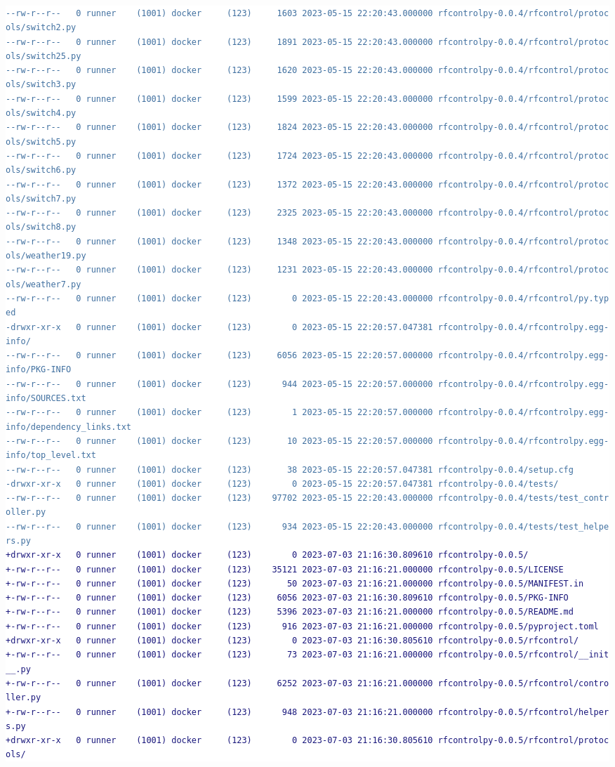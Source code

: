 ```diff
--rw-r--r--   0 runner    (1001) docker     (123)     1603 2023-05-15 22:20:43.000000 rfcontrolpy-0.0.4/rfcontrol/protocols/switch2.py
--rw-r--r--   0 runner    (1001) docker     (123)     1891 2023-05-15 22:20:43.000000 rfcontrolpy-0.0.4/rfcontrol/protocols/switch25.py
--rw-r--r--   0 runner    (1001) docker     (123)     1620 2023-05-15 22:20:43.000000 rfcontrolpy-0.0.4/rfcontrol/protocols/switch3.py
--rw-r--r--   0 runner    (1001) docker     (123)     1599 2023-05-15 22:20:43.000000 rfcontrolpy-0.0.4/rfcontrol/protocols/switch4.py
--rw-r--r--   0 runner    (1001) docker     (123)     1824 2023-05-15 22:20:43.000000 rfcontrolpy-0.0.4/rfcontrol/protocols/switch5.py
--rw-r--r--   0 runner    (1001) docker     (123)     1724 2023-05-15 22:20:43.000000 rfcontrolpy-0.0.4/rfcontrol/protocols/switch6.py
--rw-r--r--   0 runner    (1001) docker     (123)     1372 2023-05-15 22:20:43.000000 rfcontrolpy-0.0.4/rfcontrol/protocols/switch7.py
--rw-r--r--   0 runner    (1001) docker     (123)     2325 2023-05-15 22:20:43.000000 rfcontrolpy-0.0.4/rfcontrol/protocols/switch8.py
--rw-r--r--   0 runner    (1001) docker     (123)     1348 2023-05-15 22:20:43.000000 rfcontrolpy-0.0.4/rfcontrol/protocols/weather19.py
--rw-r--r--   0 runner    (1001) docker     (123)     1231 2023-05-15 22:20:43.000000 rfcontrolpy-0.0.4/rfcontrol/protocols/weather7.py
--rw-r--r--   0 runner    (1001) docker     (123)        0 2023-05-15 22:20:43.000000 rfcontrolpy-0.0.4/rfcontrol/py.typed
-drwxr-xr-x   0 runner    (1001) docker     (123)        0 2023-05-15 22:20:57.047381 rfcontrolpy-0.0.4/rfcontrolpy.egg-info/
--rw-r--r--   0 runner    (1001) docker     (123)     6056 2023-05-15 22:20:57.000000 rfcontrolpy-0.0.4/rfcontrolpy.egg-info/PKG-INFO
--rw-r--r--   0 runner    (1001) docker     (123)      944 2023-05-15 22:20:57.000000 rfcontrolpy-0.0.4/rfcontrolpy.egg-info/SOURCES.txt
--rw-r--r--   0 runner    (1001) docker     (123)        1 2023-05-15 22:20:57.000000 rfcontrolpy-0.0.4/rfcontrolpy.egg-info/dependency_links.txt
--rw-r--r--   0 runner    (1001) docker     (123)       10 2023-05-15 22:20:57.000000 rfcontrolpy-0.0.4/rfcontrolpy.egg-info/top_level.txt
--rw-r--r--   0 runner    (1001) docker     (123)       38 2023-05-15 22:20:57.047381 rfcontrolpy-0.0.4/setup.cfg
-drwxr-xr-x   0 runner    (1001) docker     (123)        0 2023-05-15 22:20:57.047381 rfcontrolpy-0.0.4/tests/
--rw-r--r--   0 runner    (1001) docker     (123)    97702 2023-05-15 22:20:43.000000 rfcontrolpy-0.0.4/tests/test_controller.py
--rw-r--r--   0 runner    (1001) docker     (123)      934 2023-05-15 22:20:43.000000 rfcontrolpy-0.0.4/tests/test_helpers.py
+drwxr-xr-x   0 runner    (1001) docker     (123)        0 2023-07-03 21:16:30.809610 rfcontrolpy-0.0.5/
+-rw-r--r--   0 runner    (1001) docker     (123)    35121 2023-07-03 21:16:21.000000 rfcontrolpy-0.0.5/LICENSE
+-rw-r--r--   0 runner    (1001) docker     (123)       50 2023-07-03 21:16:21.000000 rfcontrolpy-0.0.5/MANIFEST.in
+-rw-r--r--   0 runner    (1001) docker     (123)     6056 2023-07-03 21:16:30.809610 rfcontrolpy-0.0.5/PKG-INFO
+-rw-r--r--   0 runner    (1001) docker     (123)     5396 2023-07-03 21:16:21.000000 rfcontrolpy-0.0.5/README.md
+-rw-r--r--   0 runner    (1001) docker     (123)      916 2023-07-03 21:16:21.000000 rfcontrolpy-0.0.5/pyproject.toml
+drwxr-xr-x   0 runner    (1001) docker     (123)        0 2023-07-03 21:16:30.805610 rfcontrolpy-0.0.5/rfcontrol/
+-rw-r--r--   0 runner    (1001) docker     (123)       73 2023-07-03 21:16:21.000000 rfcontrolpy-0.0.5/rfcontrol/__init__.py
+-rw-r--r--   0 runner    (1001) docker     (123)     6252 2023-07-03 21:16:21.000000 rfcontrolpy-0.0.5/rfcontrol/controller.py
+-rw-r--r--   0 runner    (1001) docker     (123)      948 2023-07-03 21:16:21.000000 rfcontrolpy-0.0.5/rfcontrol/helpers.py
+drwxr-xr-x   0 runner    (1001) docker     (123)        0 2023-07-03 21:16:30.805610 rfcontrolpy-0.0.5/rfcontrol/protocols/
```
